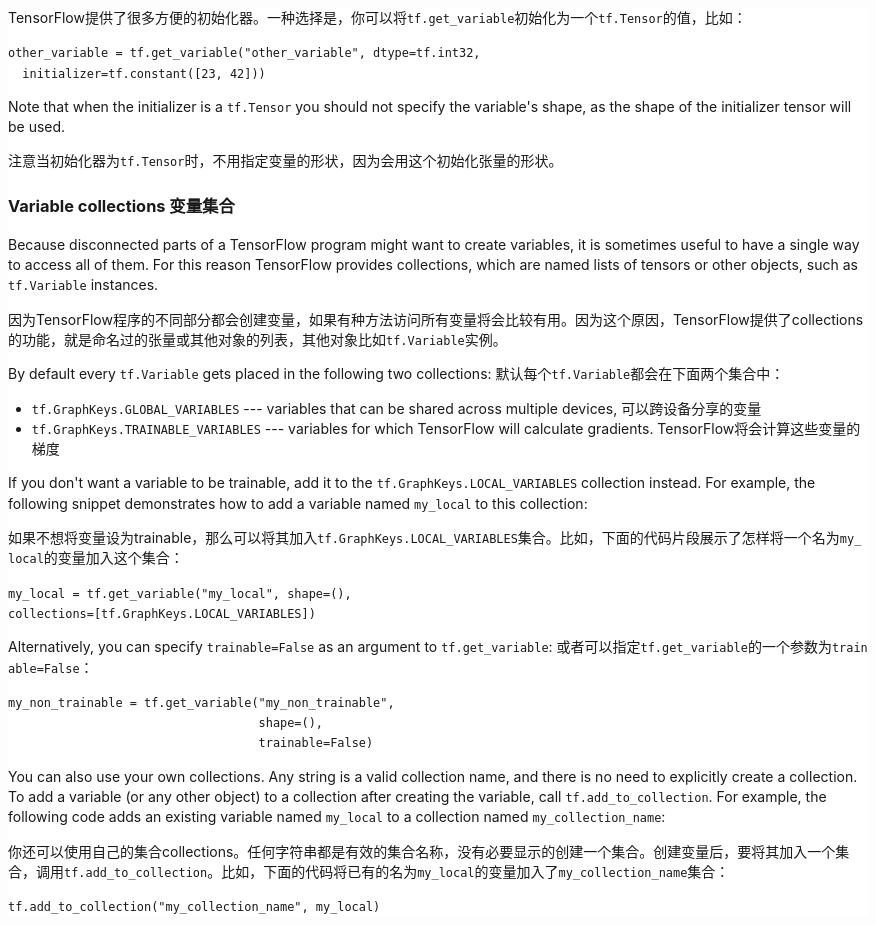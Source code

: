 TensorFlow提供了很多方便的初始化器。一种选择是，你可以将`tf.get_variable`初始化为一个`tf.Tensor`的值，比如：

```
other_variable = tf.get_variable("other_variable", dtype=tf.int32,
  initializer=tf.constant([23, 42]))
```

Note that when the initializer is a `tf.Tensor` you should not specify the variable's shape, as the shape of the initializer tensor will be used.

注意当初始化器为`tf.Tensor`时，不用指定变量的形状，因为会用这个初始化张量的形状。

### Variable collections 变量集合

Because disconnected parts of a TensorFlow program might want to create variables, it is sometimes useful to have a single way to access all of them. For this reason TensorFlow provides collections, which are named lists of tensors or other objects, such as `tf.Variable` instances.

因为TensorFlow程序的不同部分都会创建变量，如果有种方法访问所有变量将会比较有用。因为这个原因，TensorFlow提供了collections的功能，就是命名过的张量或其他对象的列表，其他对象比如`tf.Variable`实例。

By default every `tf.Variable` gets placed in the following two collections: 默认每个`tf.Variable`都会在下面两个集合中：

- `tf.GraphKeys.GLOBAL_VARIABLES` --- variables that can be shared across multiple devices, 可以跨设备分享的变量
- `tf.GraphKeys.TRAINABLE_VARIABLES` --- variables for which TensorFlow will calculate gradients. TensorFlow将会计算这些变量的梯度

If you don't want a variable to be trainable, add it to the `tf.GraphKeys.LOCAL_VARIABLES` collection instead. For example, the following snippet demonstrates how to add a variable named `my_local` to this collection:

如果不想将变量设为trainable，那么可以将其加入`tf.GraphKeys.LOCAL_VARIABLES`集合。比如，下面的代码片段展示了怎样将一个名为`my_local`的变量加入这个集合：

```
my_local = tf.get_variable("my_local", shape=(),
collections=[tf.GraphKeys.LOCAL_VARIABLES])
```

Alternatively, you can specify `trainable=False` as an argument to `tf.get_variable`: 或者可以指定`tf.get_variable`的一个参数为`trainable=False`：

```
my_non_trainable = tf.get_variable("my_non_trainable",
                                   shape=(),
                                   trainable=False)
```

You can also use your own collections. Any string is a valid collection name, and there is no need to explicitly create a collection. To add a variable (or any other object) to a collection after creating the variable, call `tf.add_to_collection`. For example, the following code adds an existing variable named `my_local` to a collection named `my_collection_name`:

你还可以使用自己的集合collections。任何字符串都是有效的集合名称，没有必要显示的创建一个集合。创建变量后，要将其加入一个集合，调用`tf.add_to_collection`。比如，下面的代码将已有的名为`my_local`的变量加入了`my_collection_name`集合：

`tf.add_to_collection("my_collection_name", my_local)`
